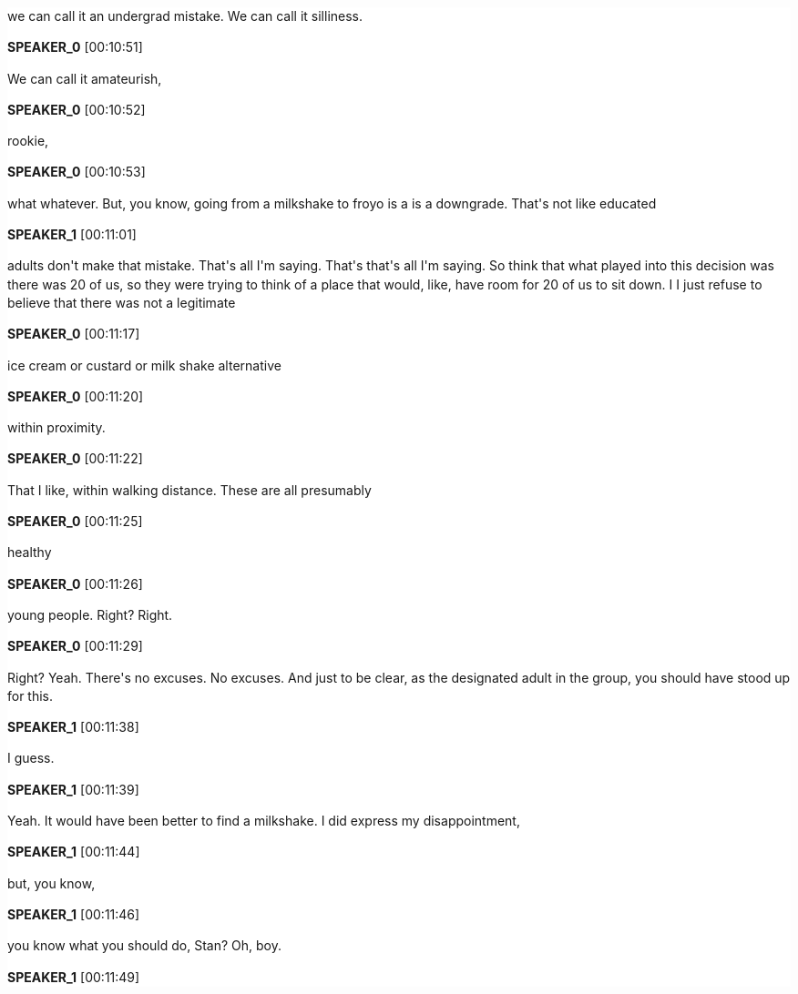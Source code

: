 we can call it an undergrad mistake. We can call it silliness.

**SPEAKER_0** [00:10:51]

We can call it amateurish,

**SPEAKER_0** [00:10:52]

rookie,

**SPEAKER_0** [00:10:53]

what whatever. But, you know, going from a milkshake to froyo is a is a downgrade. That's not like educated

**SPEAKER_1** [00:11:01]

adults don't make that mistake. That's all I'm saying. That's that's all I'm saying. So think that what played into this decision was there was 20 of us, so they were trying to think of a place that would, like, have room for 20 of us to sit down. I I just refuse to believe that there was not a legitimate

**SPEAKER_0** [00:11:17]

ice cream or custard or milk shake alternative

**SPEAKER_0** [00:11:20]

within proximity.

**SPEAKER_0** [00:11:22]

That I like, within walking distance. These are all presumably

**SPEAKER_0** [00:11:25]

healthy

**SPEAKER_0** [00:11:26]

young people. Right? Right.

**SPEAKER_0** [00:11:29]

Right? Yeah. There's no excuses. No excuses. And just to be clear, as the designated adult in the group, you should have stood up for this.

**SPEAKER_1** [00:11:38]

I guess.

**SPEAKER_1** [00:11:39]

Yeah. It would have been better to find a milkshake. I did express my disappointment,

**SPEAKER_1** [00:11:44]

but, you know,

**SPEAKER_1** [00:11:46]

you know what you should do, Stan? Oh, boy.

**SPEAKER_1** [00:11:49]
